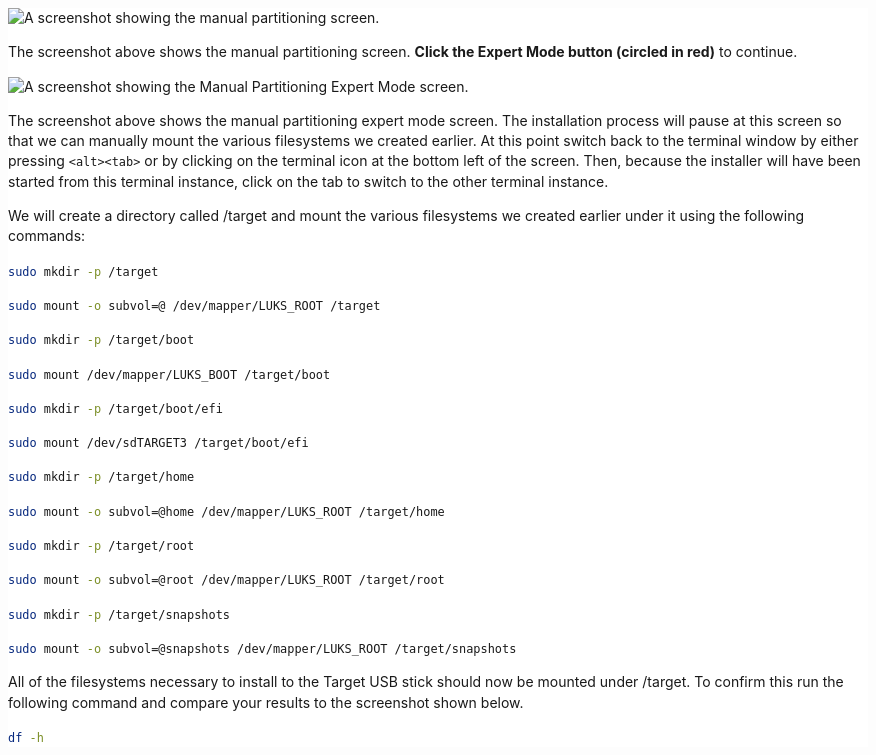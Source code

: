 <img width="100%" alt="A screenshot showing the manual partitioning screen." src="https://github.com/user-attachments/assets/256b33b3-2903-47b3-ad83-3c8e9c1c9ff6" />

The screenshot above shows the manual partitioning screen. **Click the Expert Mode button (circled in red)** to continue.

<img width="100%" alt="A screenshot showing the Manual Partitioning Expert Mode screen." src="https://github.com/user-attachments/assets/c554a2c1-e022-4c50-92a6-5a2cf0bf6690" />

The screenshot above shows the manual partitioning expert mode screen. The installation process will pause at this screen so that we can manually mount the various filesystems we created earlier. At this point switch back to the terminal window by either pressing `<alt><tab>` or by clicking on the terminal icon at the bottom left of the screen. Then, because the installer will have been started from this terminal instance, click on the tab to switch to the other terminal instance.

We will create a directory called /target and mount the various filesystems we created earlier under it using the following commands:

```bash
sudo mkdir -p /target
```
```bash
sudo mount -o subvol=@ /dev/mapper/LUKS_ROOT /target
```
```bash
sudo mkdir -p /target/boot
```
```bash
sudo mount /dev/mapper/LUKS_BOOT /target/boot
```
```bash
sudo mkdir -p /target/boot/efi
```
```bash
sudo mount /dev/sdTARGET3 /target/boot/efi
```
```bash
sudo mkdir -p /target/home
```
```bash
sudo mount -o subvol=@home /dev/mapper/LUKS_ROOT /target/home
```
```bash
sudo mkdir -p /target/root
```
```bash
sudo mount -o subvol=@root /dev/mapper/LUKS_ROOT /target/root
```
```bash
sudo mkdir -p /target/snapshots
```
```bash
sudo mount -o subvol=@snapshots /dev/mapper/LUKS_ROOT /target/snapshots
```

All of the filesystems necessary to install to the Target USB stick should now be mounted under /target. To confirm this run the following command and compare your results to the screenshot shown below.

```bash
df -h
```
